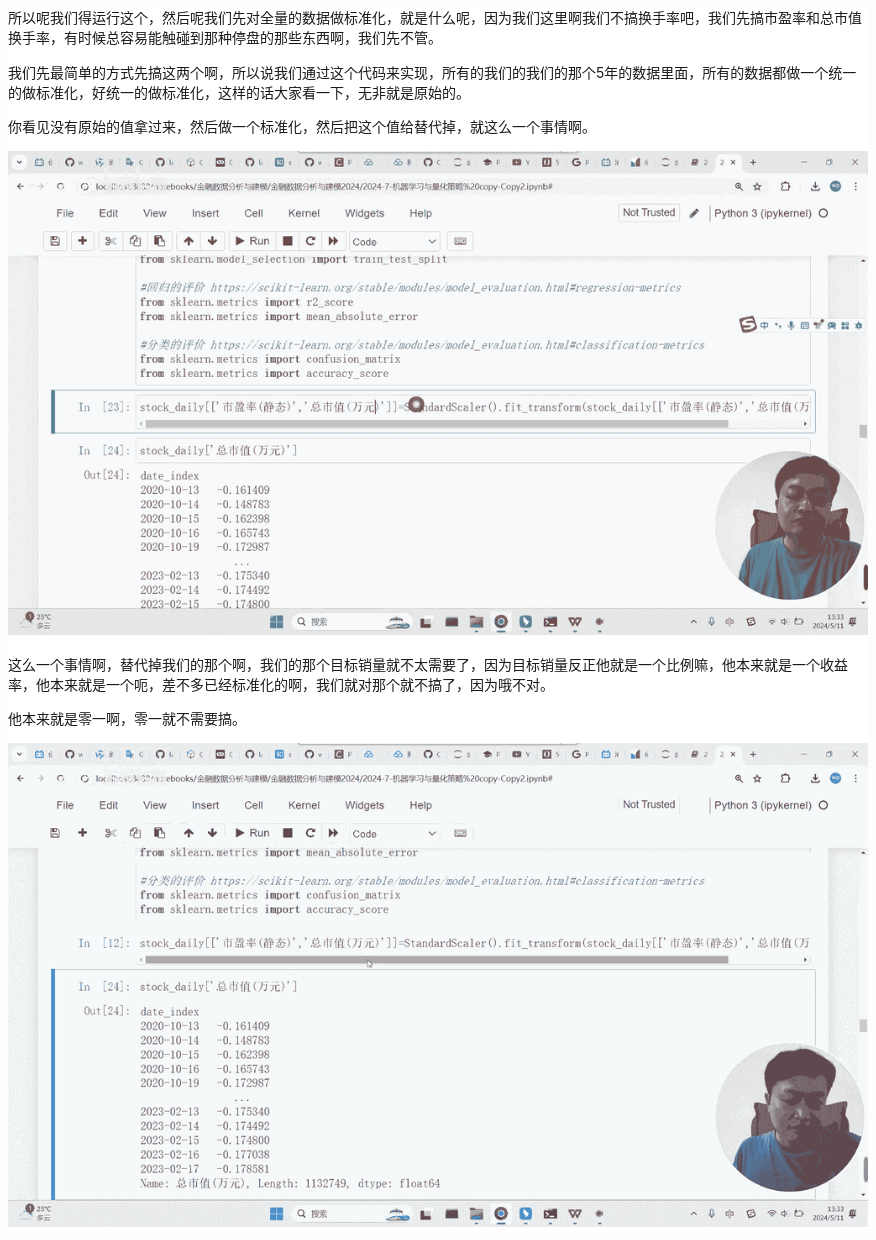 所以呢我们得运行这个，然后呢我们先对全量的数据做标准化，就是什么呢，因为我们这里啊我们不搞换手率吧，我们先搞市盈率和总市值换手率，有时候总容易能触碰到那种停盘的那些东西啊，我们先不管。

我们先最简单的方式先搞这两个啊，所以说我们通过这个代码来实现，所有的我们的我们的那个5年的数据里面，所有的数据都做一个统一的做标准化，好统一的做标准化，这样的话大家看一下，无非就是原始的。

你看见没有原始的值拿过来，然后做一个标准化，然后把这个值给替代掉，就这么一个事情啊。

![](img/a2de46b8ab4cd5e6a4a779f31fa3f777_72.png)

这么一个事情啊，替代掉我们的那个啊，我们的那个目标销量就不太需要了，因为目标销量反正他就是一个比例嘛，他本来就是一个收益率，他本来就是一个呃，差不多已经标准化的啊，我们就对那个就不搞了，因为哦不对。

他本来就是零一啊，零一就不需要搞。

![](img/a2de46b8ab4cd5e6a4a779f31fa3f777_74.png)
